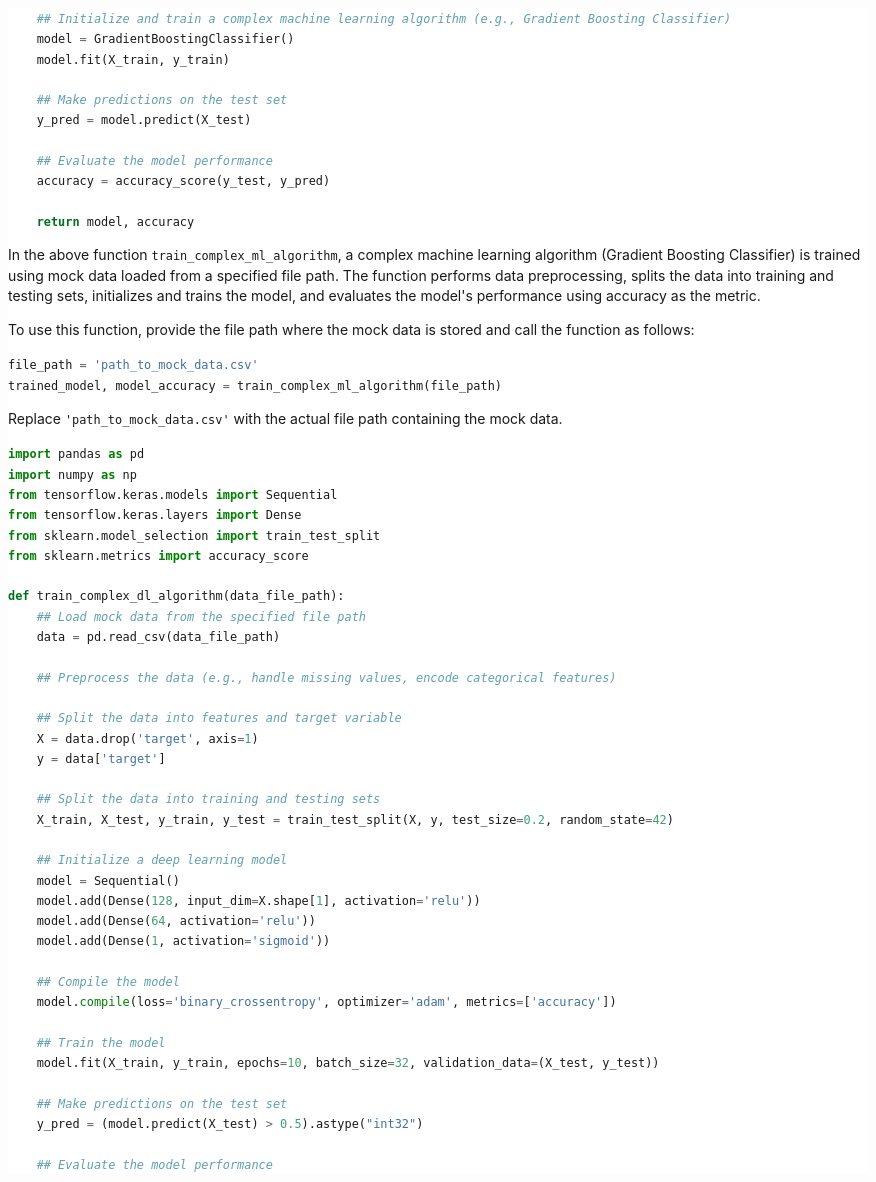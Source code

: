 ```python
    ## Initialize and train a complex machine learning algorithm (e.g., Gradient Boosting Classifier)
    model = GradientBoostingClassifier()
    model.fit(X_train, y_train)

    ## Make predictions on the test set
    y_pred = model.predict(X_test)

    ## Evaluate the model performance
    accuracy = accuracy_score(y_test, y_pred)

    return model, accuracy
```

In the above function `train_complex_ml_algorithm`, a complex machine learning algorithm (Gradient Boosting Classifier) is trained using mock data loaded from a specified file path. The function performs data preprocessing, splits the data into training and testing sets, initializes and trains the model, and evaluates the model's performance using accuracy as the metric.

To use this function, provide the file path where the mock data is stored and call the function as follows:

```python
file_path = 'path_to_mock_data.csv'
trained_model, model_accuracy = train_complex_ml_algorithm(file_path)
```

Replace `'path_to_mock_data.csv'` with the actual file path containing the mock data.

```python
import pandas as pd
import numpy as np
from tensorflow.keras.models import Sequential
from tensorflow.keras.layers import Dense
from sklearn.model_selection import train_test_split
from sklearn.metrics import accuracy_score

def train_complex_dl_algorithm(data_file_path):
    ## Load mock data from the specified file path
    data = pd.read_csv(data_file_path)

    ## Preprocess the data (e.g., handle missing values, encode categorical features)

    ## Split the data into features and target variable
    X = data.drop('target', axis=1)
    y = data['target']

    ## Split the data into training and testing sets
    X_train, X_test, y_train, y_test = train_test_split(X, y, test_size=0.2, random_state=42)

    ## Initialize a deep learning model
    model = Sequential()
    model.add(Dense(128, input_dim=X.shape[1], activation='relu'))
    model.add(Dense(64, activation='relu'))
    model.add(Dense(1, activation='sigmoid'))

    ## Compile the model
    model.compile(loss='binary_crossentropy', optimizer='adam', metrics=['accuracy'])

    ## Train the model
    model.fit(X_train, y_train, epochs=10, batch_size=32, validation_data=(X_test, y_test))

    ## Make predictions on the test set
    y_pred = (model.predict(X_test) > 0.5).astype("int32")

    ## Evaluate the model performance
```